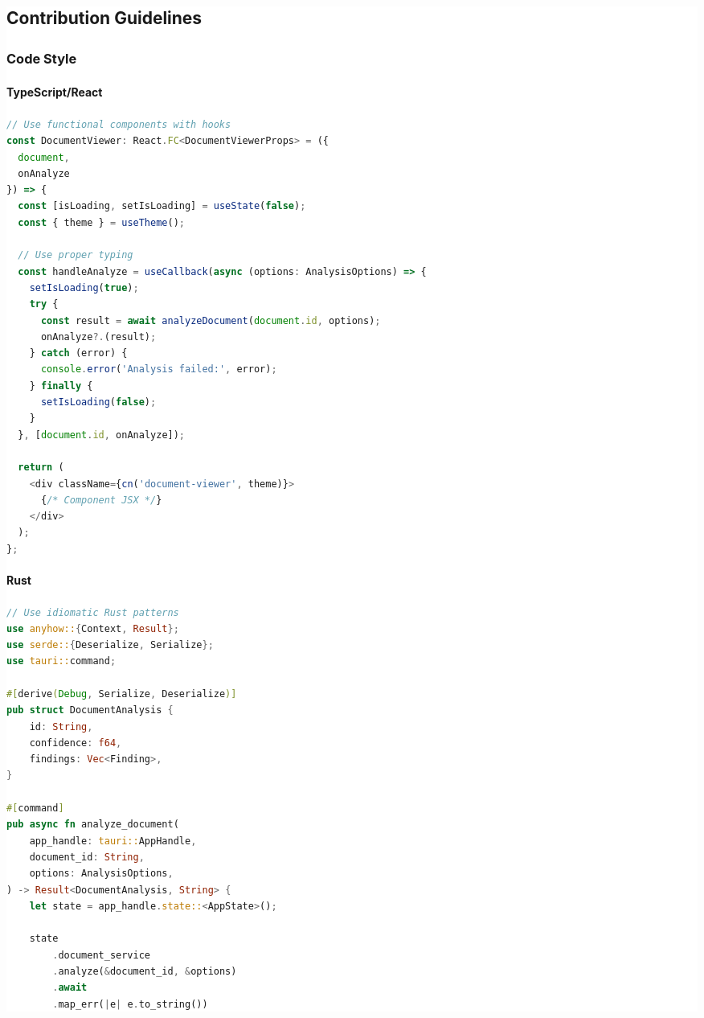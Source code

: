 ## Contribution Guidelines

### Code Style

#### TypeScript/React

```typescript
// Use functional components with hooks
const DocumentViewer: React.FC<DocumentViewerProps> = ({ 
  document, 
  onAnalyze 
}) => {
  const [isLoading, setIsLoading] = useState(false);
  const { theme } = useTheme();
  
  // Use proper typing
  const handleAnalyze = useCallback(async (options: AnalysisOptions) => {
    setIsLoading(true);
    try {
      const result = await analyzeDocument(document.id, options);
      onAnalyze?.(result);
    } catch (error) {
      console.error('Analysis failed:', error);
    } finally {
      setIsLoading(false);
    }
  }, [document.id, onAnalyze]);

  return (
    <div className={cn('document-viewer', theme)}>
      {/* Component JSX */}
    </div>
  );
};
```

#### Rust

```rust
// Use idiomatic Rust patterns
use anyhow::{Context, Result};
use serde::{Deserialize, Serialize};
use tauri::command;

#[derive(Debug, Serialize, Deserialize)]
pub struct DocumentAnalysis {
    id: String,
    confidence: f64,
    findings: Vec<Finding>,
}

#[command]
pub async fn analyze_document(
    app_handle: tauri::AppHandle,
    document_id: String,
    options: AnalysisOptions,
) -> Result<DocumentAnalysis, String> {
    let state = app_handle.state::<AppState>();
    
    state
        .document_service
        .analyze(&document_id, &options)
        .await
        .map_err(|e| e.to_string())
```